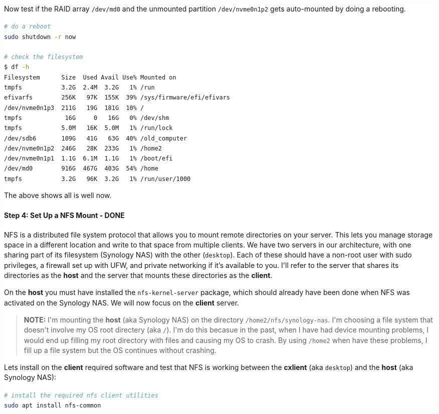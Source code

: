 Now test if the RAID array `/dev/md0` and the unmounted partition `/dev/nvme0n1p2`
gets auto-mounted by doing a rebooting.

```bash
# do a reboot
sudo shutdown -r now

# check the filesystem
$ df -h
Filesystem      Size  Used Avail Use% Mounted on
tmpfs           3.2G  2.4M  3.2G   1% /run
efivarfs        256K   97K  155K  39% /sys/firmware/efi/efivars
/dev/nvme0n1p3  211G   19G  181G  10% /
tmpfs            16G     0   16G   0% /dev/shm
tmpfs           5.0M   16K  5.0M   1% /run/lock
/dev/sdb6       109G   41G   63G  40% /old_computer
/dev/nvme0n1p2  246G   28K  233G   1% /home2
/dev/nvme0n1p1  1.1G  6.1M  1.1G   1% /boot/efi
/dev/md0        916G  467G  403G  54% /home
tmpfs           3.2G   96K  3.2G   1% /run/user/1000
```

The above shows all is well now.

#### Step 4: Set Up a NFS Mount - DONE
NFS is a distributed file system protocol that allows you to mount remote directories on your server.
This lets you manage storage space in a different location and write to that space from multiple clients.
We have two servers in our architecture, with one sharing part of its filesystem (Synology NAS) with the other (`desktop`).
Each of these should have a non-root user with sudo privileges,
a firewall set up with UFW, and private networking if it’s available to you.
I'll refer to the server that shares its directories as the **host** and the server that mounts these directories as the **client**.

On the **host** you must have installed the `nfs-kernel-server` package,
which should already have been done when NFS was activated on the Synology NAS.
We will now focus on the **client** server.

>**NOTE:** I'm mounting the **host** (aka Synology NAS) on the directory `/home2/nfs/synology-nas`.
>I'm choosing a file system that doesn't involve my OS root directery (aka `/`).
>I'm do this becasue in the past, when I have had device mounting problems,
>I would end up filling my root directory with files and causing my OS to crash.
>By using `/home2` when have these problems, I fill up a file system but the OS continues without crashing.

Lets install on the **client** required software and test that NFS is working between
the **cxlient** (aka `desktop`) and the **host** (aka Synology NAS):

```bash
# install the required nfs client utilities
sudo apt install nfs-common
```
